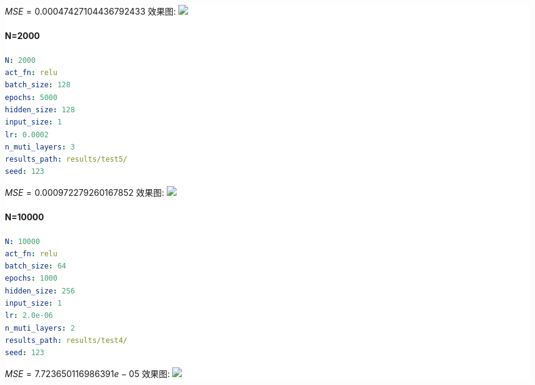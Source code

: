 ```yaml
```
$MSE=0.00047427104436792433$ 
效果图: 
![](/static/eval200.png)
#### N=2000
```yaml
N: 2000
act_fn: relu
batch_size: 128
epochs: 5000
hidden_size: 128
input_size: 1
lr: 0.0002
n_muti_layers: 3
results_path: results/test5/
seed: 123
```
$MSE=0.000972279260167852$ 
效果图: 
![](/static/eval2000.png)
#### N=10000
```yaml
N: 10000
act_fn: relu
batch_size: 64
epochs: 1000
hidden_size: 256
input_size: 1
lr: 2.0e-06
n_muti_layers: 2
results_path: results/test4/
seed: 123
```
$MSE=7.723650116986391e-05$ 
效果图: 
![](/static/eval10000.png)